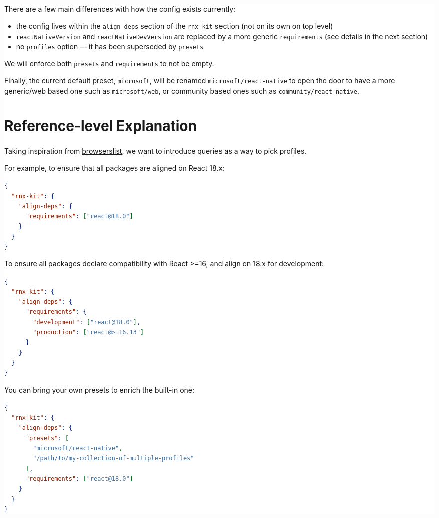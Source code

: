 There are a few main differences with how the config exists currently:

- the config lives within the `align-deps` section of the `rnx-kit` section (not
  on its own on top level)
- `reactNativeVersion` and `reactNativeDevVersion` are replaced by a more
  generic `requirements` (see details in the next section)
- no `profiles` option — it has been superseded by `presets`

We will enforce both `presets` and `requirements` to not be empty.

Finally, the current default preset, `microsoft`, will be renamed
`microsoft/react-native` to open the door to have a more generic/web based one
such as `microsoft/web`, or community based ones such as
`community/react-native`.

# Reference-level Explanation

Taking inspiration from
[browserslist](https://github.com/browserslist/browserslist), we want to
introduce queries as a way to pick profiles.

For example, to ensure that all packages are aligned on React 18.x:

```json
{
  "rnx-kit": {
    "align-deps": {
      "requirements": ["react@18.0"]
    }
  }
}
```

To ensure all packages declare compatibility with React >=16, and align on 18.x
for development:

```json
{
  "rnx-kit": {
    "align-deps": {
      "requirements": {
        "development": ["react@18.0"],
        "production": ["react@>=16.13"]
      }
    }
  }
}
```

You can bring your own presets to enrich the built-in one:

```json
{
  "rnx-kit": {
    "align-deps": {
      "presets": [
        "microsoft/react-native",
        "/path/to/my-collection-of-multiple-profiles"
      ],
      "requirements": ["react@18.0"]
    }
  }
}
```
